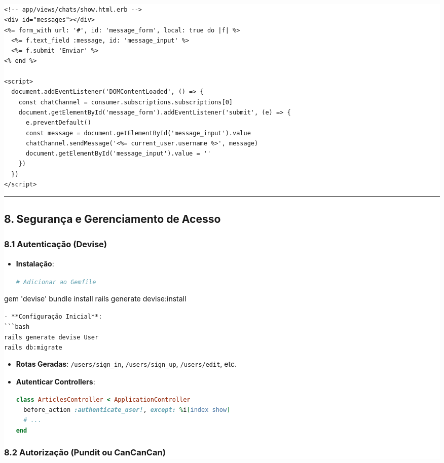   ```erb
  <!-- app/views/chats/show.html.erb -->
  <div id="messages"></div>
  <%= form_with url: '#', id: 'message_form', local: true do |f| %>
    <%= f.text_field :message, id: 'message_input' %>
    <%= f.submit 'Enviar' %>
  <% end %>

  <script>
    document.addEventListener('DOMContentLoaded', () => {
      const chatChannel = consumer.subscriptions.subscriptions[0]
      document.getElementById('message_form').addEventListener('submit', (e) => {
        e.preventDefault()
        const message = document.getElementById('message_input').value
        chatChannel.sendMessage('<%= current_user.username %>', message)
        document.getElementById('message_input').value = ''
      })
    })
  </script>
  ```

---

## 8. Segurança e Gerenciamento de Acesso

### 8.1 Autenticação (Devise)

* **Instalação**:

  ```bash
  # Adicionar ao Gemfile
  ```

gem 'devise'
bundle install
rails generate devise\:install

````
- **Configuração Inicial**:
```bash
rails generate devise User
rails db:migrate
````

* **Rotas Geradas**: `/users/sign_in`, `/users/sign_up`, `/users/edit`, etc.
* **Autenticar Controllers**:

  ```ruby
  class ArticlesController < ApplicationController
    before_action :authenticate_user!, except: %i[index show]
    # ...
  end
  ```

### 8.2 Autorização (Pundit ou CanCanCan)
